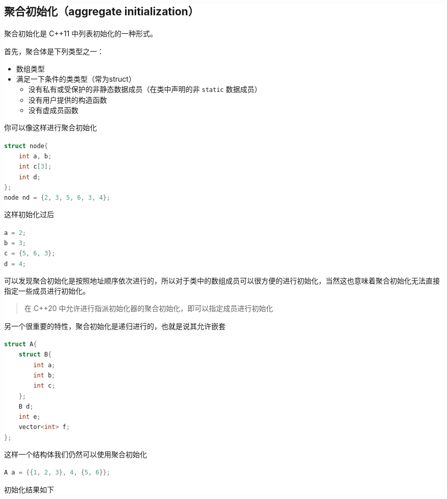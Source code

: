 ## 聚合初始化（aggregate initialization）

聚合初始化是 C++11 中列表初始化的一种形式。

首先，聚合体是下列类型之一：

- 数组类型
- 满足一下条件的类类型（常为struct）
  - 没有私有或受保护的非静态数据成员（在类中声明的非 `static` 数据成员）
  - 没有用户提供的构造函数
  - 没有虚成员函数

你可以像这样进行聚合初始化

```cpp
struct node{
    int a, b;
    int c[3];
    int d;
};
node nd = {2, 3, 5, 6, 3, 4};
```

这样初始化过后

```cpp
a = 2;
b = 3;
c = {5, 6, 3};
d = 4;
```

可以发现聚合初始化是按照地址顺序依次进行的，所以对于类中的数组成员可以很方便的进行初始化，当然这也意味着聚合初始化无法直接指定一些成员进行初始化。

> 在 C++20 中允许进行指派初始化器的聚合初始化，即可以指定成员进行初始化

另一个很重要的特性，聚合初始化是递归进行的，也就是说其允许嵌套

```cpp
struct A{
    struct B{
        int a;
        int b;
        int c;
    };
    B d;
    int e;
    vector<int> f;
};
```

这样一个结构体我们仍然可以使用聚合初始化

```cpp
A a = {{1, 2, 3}, 4, {5, 6}};
```

初始化结果如下
